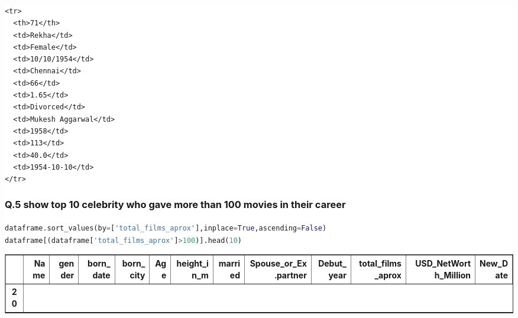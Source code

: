     <tr>
      <th>71</th>
      <td>Rekha</td>
      <td>Female</td>
      <td>10/10/1954</td>
      <td>Chennai</td>
      <td>66</td>
      <td>1.65</td>
      <td>Divorced</td>
      <td>Mukesh Aggarwal</td>
      <td>1958</td>
      <td>113</td>
      <td>40.0</td>
      <td>1954-10-10</td>
    </tr>
  </tbody>
</table>
</div>



### Q.5 show top 10 celebrity who gave more than 100 movies in their career


```python
dataframe.sort_values(by=['total_films_aprox'],inplace=True,ascending=False)
dataframe[(dataframe['total_films_aprox']>100)].head(10)
```




<div>
<style scoped>
    .dataframe tbody tr th:only-of-type {
        vertical-align: middle;
    }

    .dataframe tbody tr th {
        vertical-align: top;
    }

    .dataframe thead th {
        text-align: right;
    }
</style>
<table border="1" class="dataframe">
  <thead>
    <tr style="text-align: right;">
      <th></th>
      <th>Name</th>
      <th>gender</th>
      <th>born_date</th>
      <th>born_city</th>
      <th>Age</th>
      <th>height_in_m</th>
      <th>married</th>
      <th>Spouse_or_Ex.partner</th>
      <th>Debut_year</th>
      <th>total_films_aprox</th>
      <th>USD_NetWorth_Million</th>
      <th>New_Date</th>
    </tr>
  </thead>
  <tbody>
    <tr>
      <th>20</th>